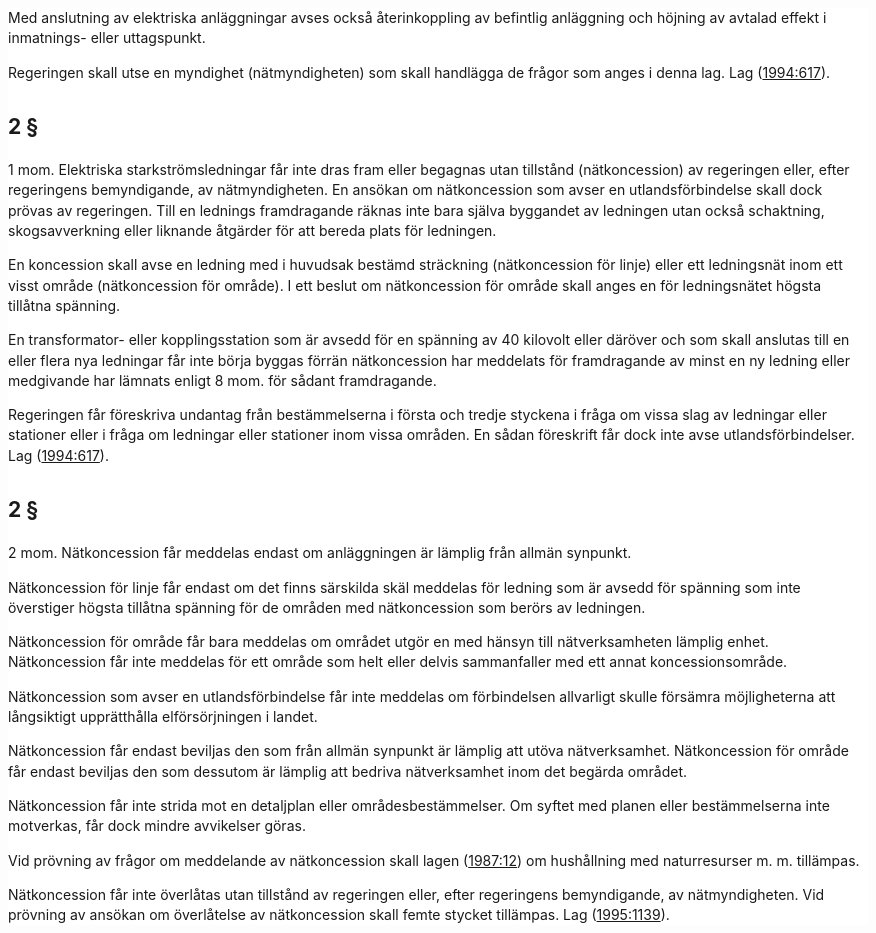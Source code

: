 Med anslutning av elektriska anläggningar avses också återinkoppling av befintlig anläggning och höjning av avtalad effekt i inmatnings- eller uttagspunkt.

Regeringen skall utse en myndighet (nätmyndigheten) som skall handlägga de frågor som anges i denna lag. Lag ([1994:617](https://selex.se/eli/sfs/1994/617)).

## 2 §

1 mom. Elektriska starkströmsledningar får inte dras fram eller begagnas utan tillstånd (nätkoncession) av regeringen eller, efter regeringens bemyndigande, av nätmyndigheten. En ansökan om nätkoncession som avser en utlandsförbindelse skall dock prövas av regeringen. Till en lednings framdragande räknas inte bara själva byggandet av ledningen utan också schaktning, skogsavverkning eller liknande åtgärder för att bereda plats för ledningen.

En koncession skall avse en ledning med i huvudsak bestämd sträckning (nätkoncession för linje) eller ett ledningsnät inom ett visst område (nätkoncession för område). I ett beslut om nätkoncession för område skall anges en för ledningsnätet högsta tillåtna spänning.

En transformator- eller kopplingsstation som är avsedd för en spänning av 40 kilovolt eller däröver och som skall anslutas till en eller flera nya ledningar får inte börja byggas förrän nätkoncession har meddelats för framdragande av minst en ny ledning eller medgivande har lämnats enligt 8 mom. för sådant framdragande.

Regeringen får föreskriva undantag från bestämmelserna i första och tredje styckena i fråga om vissa slag av ledningar eller stationer eller i fråga om ledningar eller stationer inom vissa områden. En sådan föreskrift får dock inte avse utlandsförbindelser. Lag ([1994:617](https://selex.se/eli/sfs/1994/617)).

## 2 §

2 mom. Nätkoncession får meddelas endast om anläggningen är lämplig från allmän synpunkt.

Nätkoncession för linje får endast om det finns särskilda skäl meddelas för ledning som är avsedd för spänning som inte överstiger högsta tillåtna spänning för de områden med nätkoncession som berörs av ledningen.

Nätkoncession för område får bara meddelas om området utgör en med hänsyn till nätverksamheten lämplig enhet. Nätkoncession får inte meddelas för ett område som helt eller delvis sammanfaller med ett annat koncessionsområde.

Nätkoncession som avser en utlandsförbindelse får inte meddelas om förbindelsen allvarligt skulle försämra möjligheterna att långsiktigt upprätthålla elförsörjningen i landet.

Nätkoncession får endast beviljas den som från allmän synpunkt är lämplig att utöva nätverksamhet. Nätkoncession för område får endast beviljas den som dessutom är lämplig att bedriva nätverksamhet inom det begärda området.

Nätkoncession får inte strida mot en detaljplan eller områdesbestämmelser. Om syftet med planen eller bestämmelserna inte motverkas, får dock mindre avvikelser göras.

Vid prövning av frågor om meddelande av nätkoncession skall lagen ([1987:12](https://selex.se/eli/sfs/1987/12)) om hushållning med naturresurser m. m. tillämpas.

Nätkoncession får inte överlåtas utan tillstånd av regeringen eller, efter regeringens bemyndigande, av nätmyndigheten. Vid prövning av ansökan om överlåtelse av nätkoncession skall femte stycket tillämpas. Lag ([1995:1139](https://selex.se/eli/sfs/1995/1139)).
